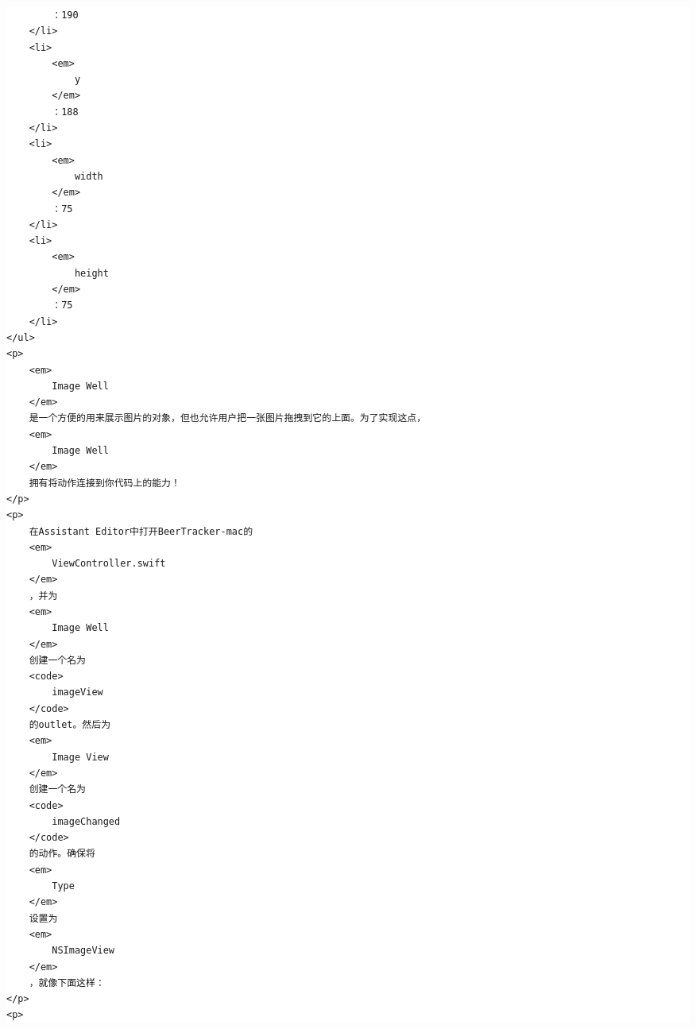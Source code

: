             ：190
        </li>
        <li>
            <em>
                y
            </em>
            ：188
        </li>
        <li>
            <em>
                width
            </em>
            ：75
        </li>
        <li>
            <em>
                height
            </em>
            ：75
        </li>
    </ul>
    <p>
        <em>
            Image Well
        </em>
        是一个方便的用来展示图片的对象，但也允许用户把一张图片拖拽到它的上面。为了实现这点，
        <em>
            Image Well
        </em>
        拥有将动作连接到你代码上的能力！
    </p>
    <p>
        在Assistant Editor中打开BeerTracker-mac的
        <em>
            ViewController.swift
        </em>
        ，并为
        <em>
            Image Well
        </em>
        创建一个名为
        <code>
            imageView
        </code>
        的outlet。然后为
        <em>
            Image View
        </em>
        创建一个名为
        <code>
            imageChanged
        </code>
        的动作。确保将
        <em>
            Type
        </em>
        设置为
        <em>
            NSImageView
        </em>
        ，就像下面这样：
    </p>
    <p>